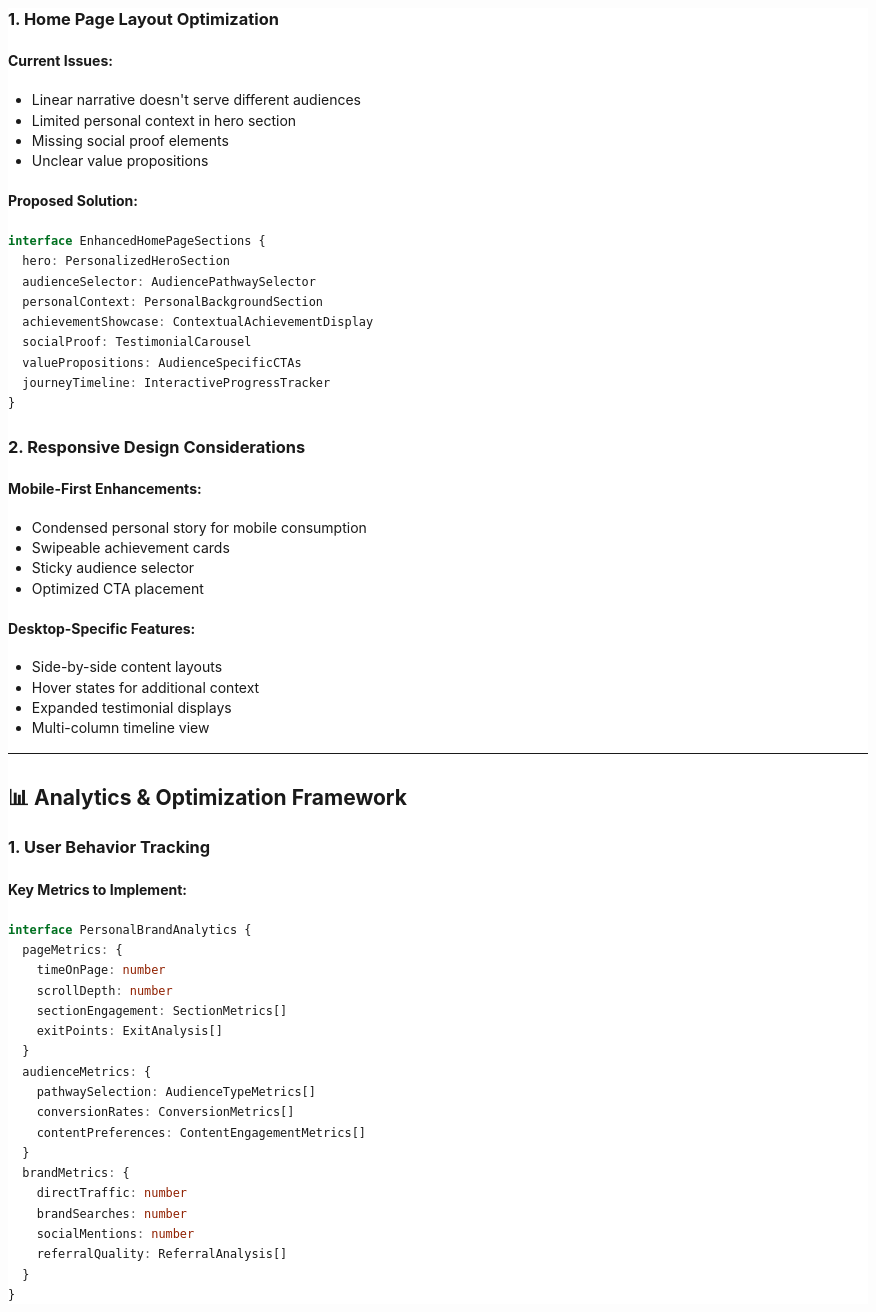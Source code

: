 ### 1. Home Page Layout Optimization

#### Current Issues:
- Linear narrative doesn't serve different audiences
- Limited personal context in hero section
- Missing social proof elements
- Unclear value propositions

#### Proposed Solution:
```typescript
interface EnhancedHomePageSections {
  hero: PersonalizedHeroSection
  audienceSelector: AudiencePathwaySelector
  personalContext: PersonalBackgroundSection
  achievementShowcase: ContextualAchievementDisplay
  socialProof: TestimonialCarousel
  valuePropositions: AudienceSpecificCTAs
  journeyTimeline: InteractiveProgressTracker
}
```

### 2. Responsive Design Considerations

#### Mobile-First Enhancements:
- Condensed personal story for mobile consumption
- Swipeable achievement cards
- Sticky audience selector
- Optimized CTA placement

#### Desktop-Specific Features:
- Side-by-side content layouts
- Hover states for additional context
- Expanded testimonial displays
- Multi-column timeline view

---

## 📊 Analytics & Optimization Framework

### 1. User Behavior Tracking

#### Key Metrics to Implement:
```typescript
interface PersonalBrandAnalytics {
  pageMetrics: {
    timeOnPage: number
    scrollDepth: number
    sectionEngagement: SectionMetrics[]
    exitPoints: ExitAnalysis[]
  }
  audienceMetrics: {
    pathwaySelection: AudienceTypeMetrics[]
    conversionRates: ConversionMetrics[]
    contentPreferences: ContentEngagementMetrics[]
  }
  brandMetrics: {
    directTraffic: number
    brandSearches: number
    socialMentions: number
    referralQuality: ReferralAnalysis[]
  }
}
```